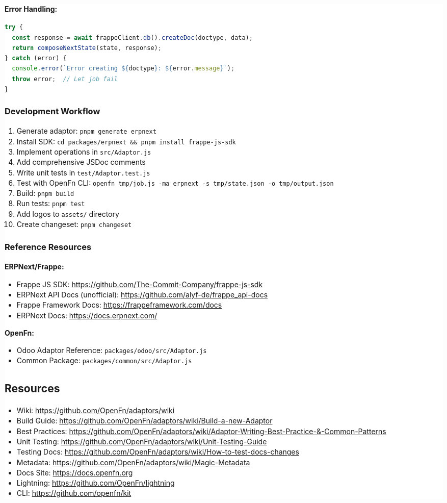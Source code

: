 **Error Handling:**
```javascript
try {
  const response = await frappeClient.db().createDoc(doctype, data);
  return composeNextState(state, response);
} catch (error) {
  console.error(`Error creating ${doctype}: ${error.message}`);
  throw error;  // Let job fail
}
```

### Development Workflow

1. Generate adaptor: `pnpm generate erpnext`
2. Install SDK: `cd packages/erpnext && pnpm install frappe-js-sdk`
3. Implement operations in `src/Adaptor.js`
4. Add comprehensive JSDoc comments
5. Write unit tests in `test/Adaptor.test.js`
6. Test with OpenFn CLI: `openfn tmp/job.js -ma erpnext -s tmp/state.json -o tmp/output.json`
7. Build: `pnpm build`
8. Run tests: `pnpm test`
9. Add logos to `assets/` directory
10. Create changeset: `pnpm changeset`

### Reference Resources

**ERPNext/Frappe:**
- Frappe JS SDK: https://github.com/The-Commit-Company/frappe-js-sdk
- ERPNext API Docs (unofficial): https://github.com/alyf-de/frappe_api-docs
- Frappe Framework Docs: https://frappeframework.com/docs
- ERPNext Docs: https://docs.erpnext.com/

**OpenFn:**
- Odoo Adaptor Reference: `packages/odoo/src/Adaptor.js`
- Common Package: `packages/common/src/Adaptor.js`

## Resources

- Wiki: https://github.com/OpenFn/adaptors/wiki
- Build Guide: https://github.com/OpenFn/adaptors/wiki/Build-a-new-Adaptor
- Best Practices: https://github.com/OpenFn/adaptors/wiki/Adaptor-Writing-Best-Practice-&-Common-Patterns
- Unit Testing: https://github.com/OpenFn/adaptors/wiki/Unit-Testing-Guide
- Testing Docs: https://github.com/OpenFn/adaptors/wiki/How-to-test-docs-changes
- Metadata: https://github.com/OpenFn/adaptors/wiki/Magic-Metadata
- Docs Site: https://docs.openfn.org
- Lightning: https://github.com/OpenFn/lightning
- CLI: https://github.com/openfn/kit
